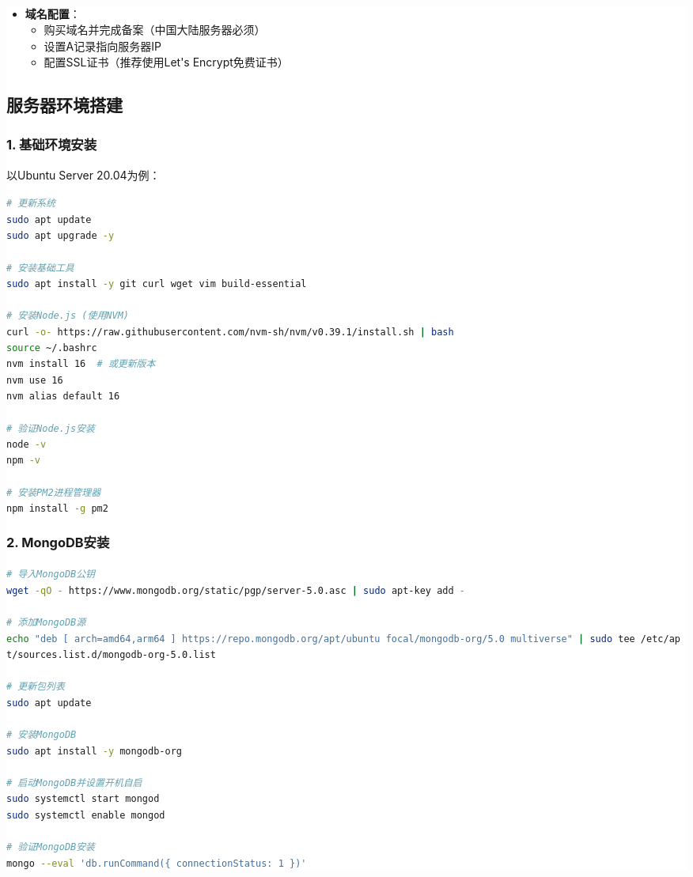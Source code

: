 - **域名配置**：
  - 购买域名并完成备案（中国大陆服务器必须）
  - 设置A记录指向服务器IP
  - 配置SSL证书（推荐使用Let's Encrypt免费证书）

## 服务器环境搭建

### 1. 基础环境安装

以Ubuntu Server 20.04为例：

```bash
# 更新系统
sudo apt update
sudo apt upgrade -y

# 安装基础工具
sudo apt install -y git curl wget vim build-essential

# 安装Node.js (使用NVM)
curl -o- https://raw.githubusercontent.com/nvm-sh/nvm/v0.39.1/install.sh | bash
source ~/.bashrc
nvm install 16  # 或更新版本
nvm use 16
nvm alias default 16

# 验证Node.js安装
node -v
npm -v

# 安装PM2进程管理器
npm install -g pm2
```

### 2. MongoDB安装

```bash
# 导入MongoDB公钥
wget -qO - https://www.mongodb.org/static/pgp/server-5.0.asc | sudo apt-key add -

# 添加MongoDB源
echo "deb [ arch=amd64,arm64 ] https://repo.mongodb.org/apt/ubuntu focal/mongodb-org/5.0 multiverse" | sudo tee /etc/apt/sources.list.d/mongodb-org-5.0.list

# 更新包列表
sudo apt update

# 安装MongoDB
sudo apt install -y mongodb-org

# 启动MongoDB并设置开机自启
sudo systemctl start mongod
sudo systemctl enable mongod

# 验证MongoDB安装
mongo --eval 'db.runCommand({ connectionStatus: 1 })'
```
